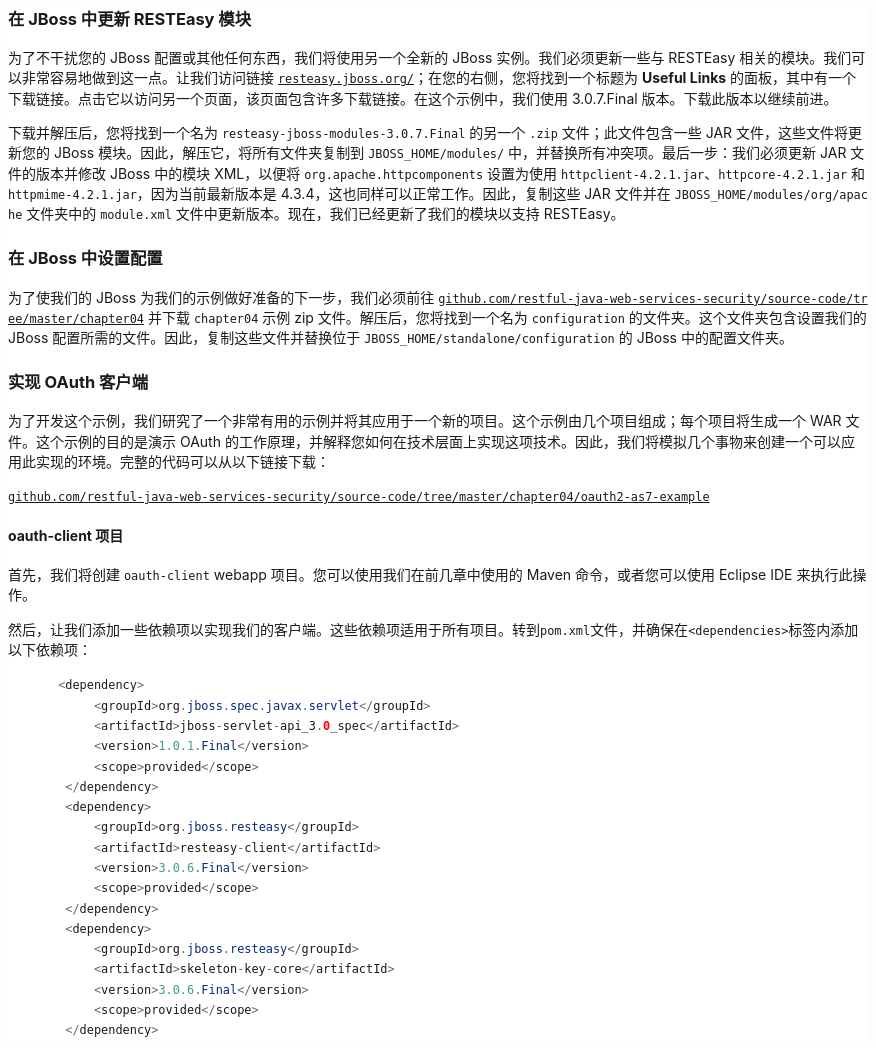 ### 在 JBoss 中更新 RESTEasy 模块

为了不干扰您的 JBoss 配置或其他任何东西，我们将使用另一个全新的 JBoss 实例。我们必须更新一些与 RESTEasy 相关的模块。我们可以非常容易地做到这一点。让我们访问链接 [`resteasy.jboss.org/`](http://resteasy.jboss.org/)；在您的右侧，您将找到一个标题为 **Useful Links** 的面板，其中有一个下载链接。点击它以访问另一个页面，该页面包含许多下载链接。在这个示例中，我们使用 3.0.7.Final 版本。下载此版本以继续前进。

下载并解压后，您将找到一个名为 `resteasy-jboss-modules-3.0.7.Final` 的另一个 `.zip` 文件；此文件包含一些 JAR 文件，这些文件将更新您的 JBoss 模块。因此，解压它，将所有文件夹复制到 `JBOSS_HOME/modules/` 中，并替换所有冲突项。最后一步：我们必须更新 JAR 文件的版本并修改 JBoss 中的模块 XML，以便将 `org.apache.httpcomponents` 设置为使用 `httpclient-4.2.1.jar`、`httpcore-4.2.1.jar` 和 `httpmime-4.2.1.jar`，因为当前最新版本是 4.3.4，这也同样可以正常工作。因此，复制这些 JAR 文件并在 `JBOSS_HOME/modules/org/apache` 文件夹中的 `module.xml` 文件中更新版本。现在，我们已经更新了我们的模块以支持 RESTEasy。

### 在 JBoss 中设置配置

为了使我们的 JBoss 为我们的示例做好准备的下一步，我们必须前往 [`github.com/restful-java-web-services-security/source-code/tree/master/chapter04`](https://github.com/restful-java-web-services-security/source-code/tree/master/chapter04) 并下载 `chapter04` 示例 zip 文件。解压后，您将找到一个名为 `configuration` 的文件夹。这个文件夹包含设置我们的 JBoss 配置所需的文件。因此，复制这些文件并替换位于 `JBOSS_HOME/standalone/configuration` 的 JBoss 中的配置文件夹。

### 实现 OAuth 客户端

为了开发这个示例，我们研究了一个非常有用的示例并将其应用于一个新的项目。这个示例由几个项目组成；每个项目将生成一个 WAR 文件。这个示例的目的是演示 OAuth 的工作原理，并解释您如何在技术层面上实现这项技术。因此，我们将模拟几个事物来创建一个可以应用此实现的环境。完整的代码可以从以下链接下载：

[`github.com/restful-java-web-services-security/source-code/tree/master/chapter04/oauth2-as7-example`](https://github.com/restful-java-web-services-security/source-code/tree/master/chapter04/oauth2-as7-example)

#### oauth-client 项目

首先，我们将创建 `oauth-client` webapp 项目。您可以使用我们在前几章中使用的 Maven 命令，或者您可以使用 Eclipse IDE 来执行此操作。

然后，让我们添加一些依赖项以实现我们的客户端。这些依赖项适用于所有项目。转到`pom.xml`文件，并确保在`<dependencies>`标签内添加以下依赖项：

```java
       <dependency>
            <groupId>org.jboss.spec.javax.servlet</groupId>
            <artifactId>jboss-servlet-api_3.0_spec</artifactId>
            <version>1.0.1.Final</version>
            <scope>provided</scope>
        </dependency>
        <dependency>
            <groupId>org.jboss.resteasy</groupId>
            <artifactId>resteasy-client</artifactId>
            <version>3.0.6.Final</version>
            <scope>provided</scope>
        </dependency>
        <dependency>
            <groupId>org.jboss.resteasy</groupId>
            <artifactId>skeleton-key-core</artifactId>
            <version>3.0.6.Final</version>
            <scope>provided</scope>
        </dependency>
```
